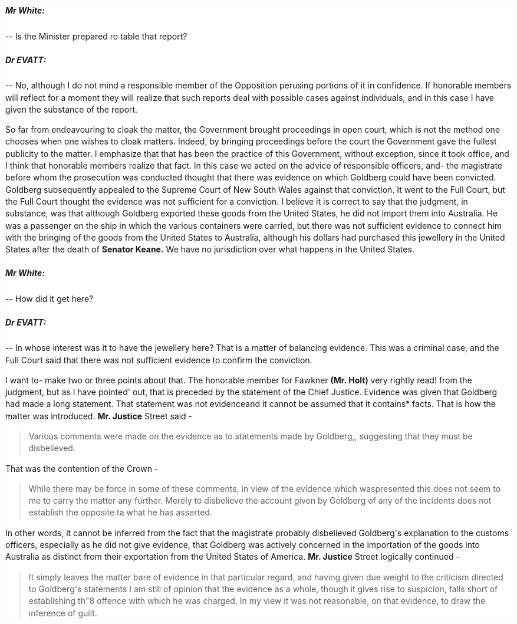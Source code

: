 ##### Mr White:

-- Is the Minister prepared ro table that report? 

##### Dr EVATT:

-- No, although I do not mind a responsible member of the Opposition perusing portions of it in confidence. If honorable members will reflect for a moment they will realize that such reports deal with possible cases against individuals, and in this case I have given the substance of the report. 

So far from endeavouring to cloak the matter, the Government brought proceedings in open court, which is not the method one chooses when one wishes to cloak matters. Indeed, by bringing proceedings before the court the Government gave the fullest publicity to the matter. I emphasize that that has been the practice of this Government, without exception, since it took office, and I think that honorable members realize that fact. In this case we acted on the advice of responsible officers, and- the magistrate before whom the prosecution was conducted thought that there was evidence on which Goldberg could have been convicted. Goldberg subsequently appealed to the Supreme Court of New South Wales against that conviction. It went to the Full Court, but the Full Court thought the evidence was not sufficient for a conviction. I believe it is correct to say that the judgment, in substance, was that although Goldberg exported these goods from the United States, he did not import them into Australia. He was a passenger on the ship in which the various containers were carried, but there was not sufficient evidence to connect him with the bringing of the goods from the United States to Australia, although his dollars had purchased this jewellery in the United States after the death of  **Senator Keane.**  We have no jurisdiction over what happens in the United States. 

##### Mr White:

-- How did it get here? 

##### Dr EVATT:

-- In whose interest was it to have the jewellery here? That is a matter of balancing evidence. This was a criminal case, and the Full Court said that there was not sufficient evidence to confirm the conviction. 

I want to- make two or three points about that. The honorable member for Fawkner  **(Mr. Holt)**  very rightly read! from the judgment, but as I have pointed' out, that is preceded by the statement of the Chief Justice. Evidence was given that Goldberg  had made a long statement. That statement was not evidenceand it cannot be assumed that it contains* facts. That is how the matter was introduced.  **Mr. Justice**  Street said - 

  >Various comments were made on the evidence as to statements made by Goldberg,, suggesting that they must be disbelieved. 

That was the contention of the Crown - 

  >While there may be force in some of these comments, in view of the evidence which waspresented this does not seem to me to carry the matter any further. Merely to disbelieve the account given by Goldberg of any of the incidents does not establish the opposite ta what he has asserted. 

In other words, it cannot be inferred from the fact that the magistrate probably disbelieved Goldberg's explanation to the customs officers, especially as he did not give evidence, that Goldberg was actively concerned in the importation of the goods into Australia as distinct from their exportation from the United States of America.  **Mr. Justice**  Street logically continued - 

  >It simply leaves the matter bare of evidence in that particular regard, and having given due weight to the criticism directed to Goldberg's statements I am still of opinion that the evidence as a whole, though it gives rise to suspicion, falls short of establishing th"8 offence with which he was charged. In my view it was not reasonable, on that evidence, to draw the inference of guilt. 
